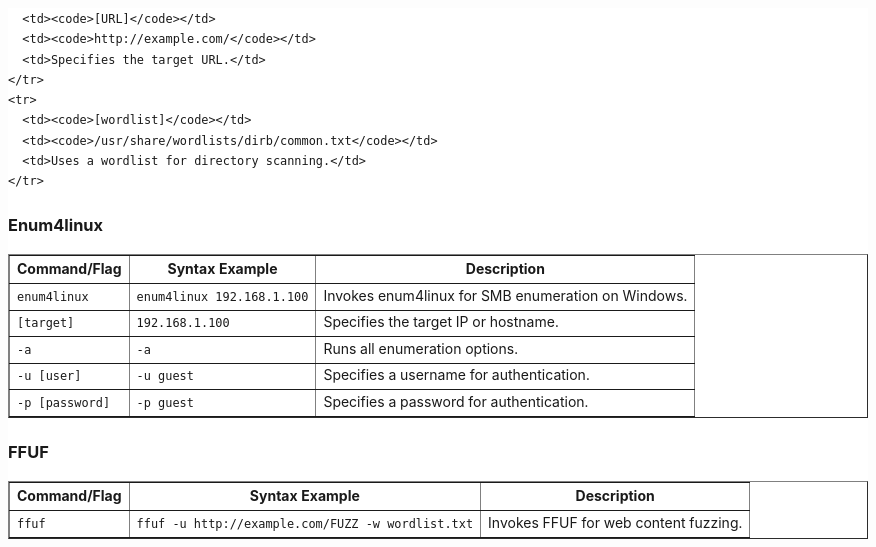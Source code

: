       <td><code>[URL]</code></td>
      <td><code>http://example.com/</code></td>
      <td>Specifies the target URL.</td>
    </tr>
    <tr>
      <td><code>[wordlist]</code></td>
      <td><code>/usr/share/wordlists/dirb/common.txt</code></td>
      <td>Uses a wordlist for directory scanning.</td>
    </tr>
  </tbody>
</table>

<h3>Enum4linux</h3>
<table border="1" cellspacing="0" cellpadding="4">
  <thead>
    <tr>
      <th>Command/Flag</th>
      <th>Syntax Example</th>
      <th>Description</th>
    </tr>
  </thead>
  <tbody>
    <tr>
      <td><code>enum4linux</code></td>
      <td><code>enum4linux 192.168.1.100</code></td>
      <td>Invokes enum4linux for SMB enumeration on Windows.</td>
    </tr>
    <tr>
      <td><code>[target]</code></td>
      <td><code>192.168.1.100</code></td>
      <td>Specifies the target IP or hostname.</td>
    </tr>
    <tr>
      <td><code>-a</code></td>
      <td><code>-a</code></td>
      <td>Runs all enumeration options.</td>
    </tr>
    <tr>
      <td><code>-u [user]</code></td>
      <td><code>-u guest</code></td>
      <td>Specifies a username for authentication.</td>
    </tr>
    <tr>
      <td><code>-p [password]</code></td>
      <td><code>-p guest</code></td>
      <td>Specifies a password for authentication.</td>
    </tr>
  </tbody>
</table>

<h3>FFUF</h3>
<table border="1" cellspacing="0" cellpadding="4">
  <thead>
    <tr>
      <th>Command/Flag</th>
      <th>Syntax Example</th>
      <th>Description</th>
    </tr>
  </thead>
  <tbody>
    <tr>
      <td><code>ffuf</code></td>
      <td><code>ffuf -u http://example.com/FUZZ -w wordlist.txt</code></td>
      <td>Invokes FFUF for web content fuzzing.</td>